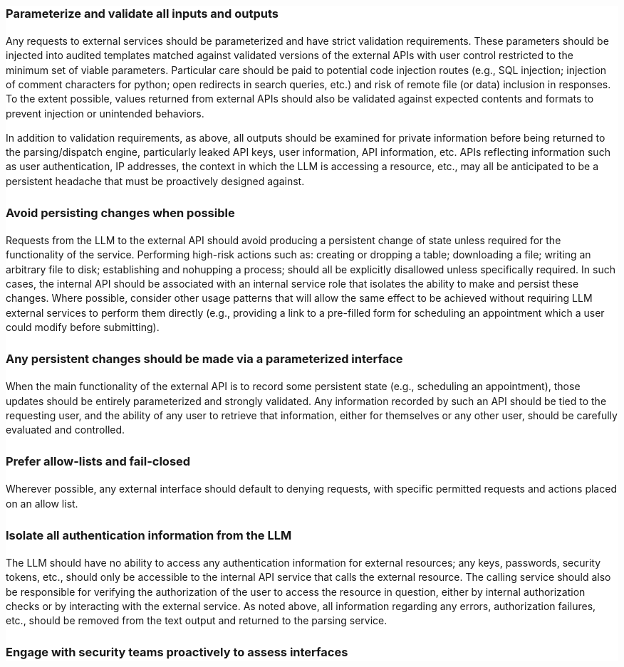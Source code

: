 ### Parameterize and validate all inputs and outputs

Any requests to external services should be parameterized and have strict validation requirements. These parameters should be injected into audited templates matched against validated versions of the external APIs with user control restricted to the minimum set of viable parameters. Particular care should be paid to potential code injection routes (e.g., SQL injection; injection of comment characters for python; open redirects in search queries, etc.) and risk of remote file (or data) inclusion in responses. To the extent possible, values returned from external APIs should also be validated against expected contents and formats to prevent injection or unintended behaviors.

In addition to validation requirements, as above, all outputs should be examined for private information before being returned to the parsing/dispatch engine, particularly leaked API keys, user information, API information, etc. APIs reflecting information such as user authentication, IP addresses, the context in which the LLM is accessing a resource, etc., may all be anticipated to be a persistent headache that must be proactively designed against.

### Avoid persisting changes when possible

Requests from the LLM to the external API should avoid producing a persistent change of state unless required for the functionality of the service. Performing high-risk actions such as: creating or dropping a table; downloading a file; writing an arbitrary file to disk; establishing and nohupping a process; should all be explicitly disallowed unless specifically required. In such cases, the internal API should be associated with an internal service role that isolates the ability to make and persist these changes. Where possible, consider other usage patterns that will allow the same effect to be achieved without requiring LLM external services to perform them directly (e.g., providing a link to a pre-filled form for scheduling an appointment which a user could modify before submitting).

### Any persistent changes should be made via a parameterized interface

When the main functionality of the external API is to record some persistent state (e.g., scheduling an appointment), those updates should be entirely parameterized and strongly validated. Any information recorded by such an API should be tied to the requesting user, and the ability of any user to retrieve that information, either for themselves or any other user, should be carefully evaluated and controlled.

### Prefer allow-lists and fail-closed

Wherever possible, any external interface should default to denying requests, with specific permitted requests and actions placed on an allow list.

### Isolate all authentication information from the LLM

The LLM should have no ability to access any authentication information for external resources; any keys, passwords, security tokens, etc., should only be accessible to the internal API service that calls the external resource. The calling service should also be responsible for verifying the authorization of the user to access the resource in question, either by internal authorization checks or by interacting with the external service. As noted above, all information regarding any errors, authorization failures, etc., should be removed from the text output and returned to the parsing service.

### Engage with security teams proactively to assess interfaces
